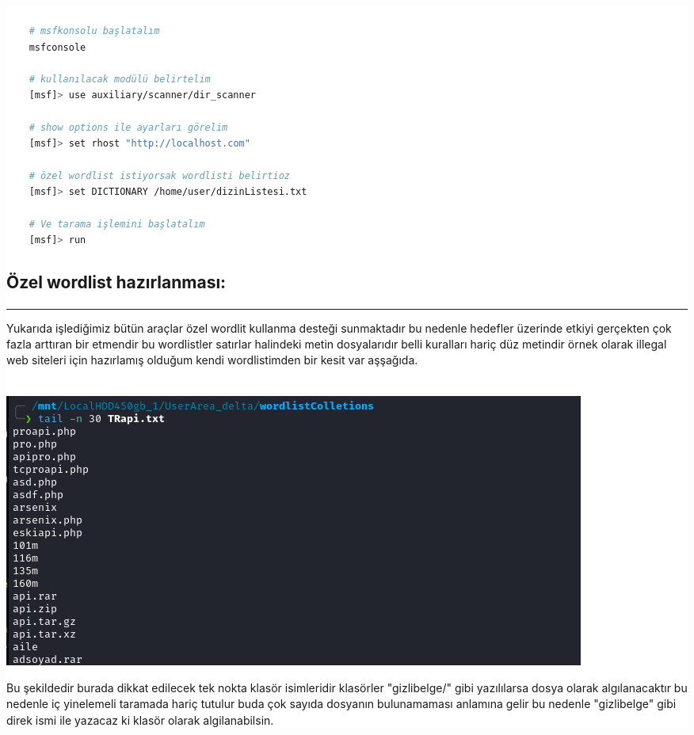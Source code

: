 ```bash

    # msfkonsolu başlatalım 
    msfconsole 

    # kullanılacak modülü belirtelim 
    [msf]> use auxiliary/scanner/dir_scanner

    # show options ile ayarları görelim 
    [msf]> set rhost "http://localhost.com"

    # özel wordlist istiyorsak wordlisti belirtioz 
    [msf]> set DICTIONARY /home/user/dizinListesi.txt 

    # Ve tarama işlemini başlatalım 
    [msf]> run

```


</p>

## Özel wordlist hazırlanması:
<hr>

<p class="std_metin">
Yukarıda işlediğimiz bütün araçlar özel wordlit kullanma desteği sunmaktadır bu nedenle hedefler üzerinde etkiyi gerçekten çok fazla arttıran bir etmendir bu wordlistler satırlar halindeki metin dosyalarıdır belli kuralları hariç düz metindir örnek olarak 
illegal web siteleri için hazırlamış olduğum kendi wordlistimden bir kesit var aşşağıda.





</p>
<br>
<img src="img/wordlist.png">
<br>
<p class="std_metin">Bu şekildedir burada dikkat edilecek tek nokta klasör isimleridir klasörler "gizlibelge/" gibi yazılılarsa 
dosya olarak algılanacaktır bu nedenle iç yinelemeli taramada hariç tutulur buda çok sayıda dosyanın bulunamaması anlamına gelir 
bu nedenle "gizlibelge" gibi direk ismi ile yazacaz ki klasör olarak algilanabilsin.
</p>
